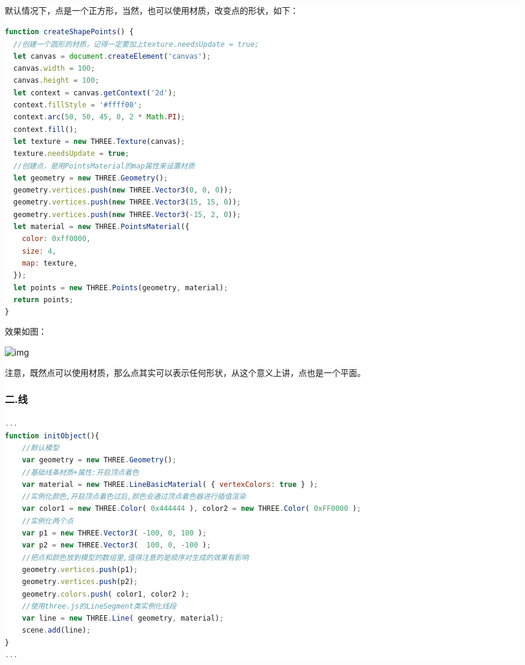 默认情况下，点是一个正方形，当然，也可以使用材质，改变点的形状，如下：

```js
function createShapePoints() {
  //创建一个圆形的材质，记得一定要加上texture.needsUpdate = true;
  let canvas = document.createElement('canvas');
  canvas.width = 100;
  canvas.height = 100;
  let context = canvas.getContext('2d');
  context.fillStyle = '#ffff00';
  context.arc(50, 50, 45, 0, 2 * Math.PI);
  context.fill();
  let texture = new THREE.Texture(canvas);
  texture.needsUpdate = true;
  //创建点，是用PointsMaterial的map属性来设置材质
  let geometry = new THREE.Geometry();
  geometry.vertices.push(new THREE.Vector3(0, 0, 0));
  geometry.vertices.push(new THREE.Vector3(15, 15, 0));
  geometry.vertices.push(new THREE.Vector3(-15, 2, 0));
  let material = new THREE.PointsMaterial({
    color: 0xff0000,
    size: 4,
    map: texture,
  });
  let points = new THREE.Points(geometry, material);
  return points;
}
```

效果如图：

![img](/assets/11.png)

注意，既然点可以使用材质，那么点其实可以表示任何形状，从这个意义上讲，点也是一个平面。

### 二.线

```js
...
function initObject(){
    //默认模型
    var geometry = new THREE.Geometry();
    //基础线条材质+属性:开启顶点着色
    var material = new THREE.LineBasicMaterial( { vertexColors: true } );
    //实例化颜色,开启顶点着色过后,颜色会通过顶点着色器进行插值渲染
    var color1 = new THREE.Color( 0x444444 ), color2 = new THREE.Color( 0xFF0000 );
	//实例化两个点
    var p1 = new THREE.Vector3( -100, 0, 100 );
    var p2 = new THREE.Vector3(  100, 0, -100 );
   	//把点和颜色放到模型的数组里,值得注意的是顺序对生成的效果有影响
    geometry.vertices.push(p1);
    geometry.vertices.push(p2);
    geometry.colors.push( color1, color2 );
	//使用three.js的LineSegment类实例化线段
    var line = new THREE.Line( geometry, material);
    scene.add(line);
}
...
```
